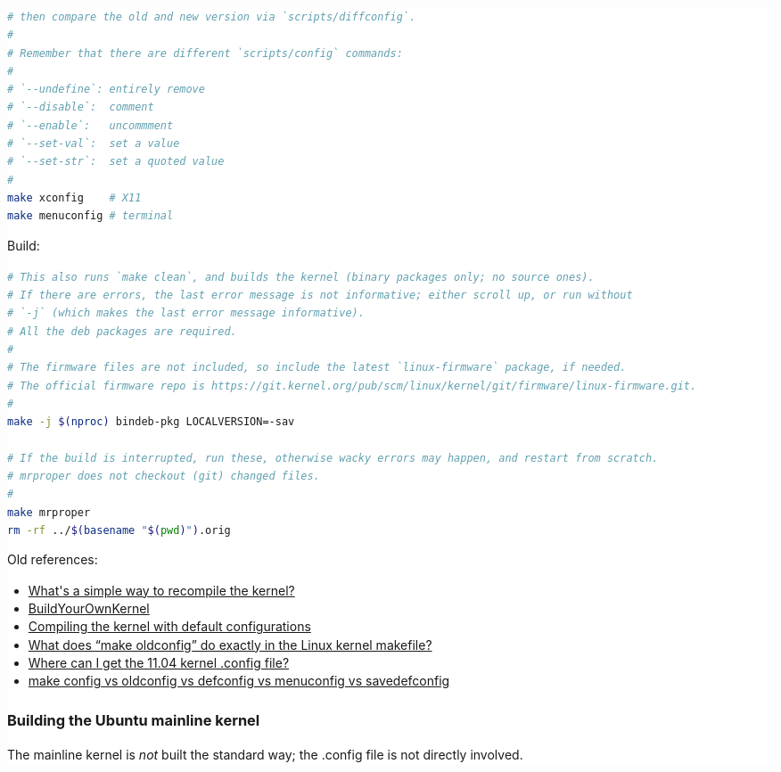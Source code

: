 ```sh
# then compare the old and new version via `scripts/diffconfig`.
#
# Remember that there are different `scripts/config` commands:
#
# `--undefine`: entirely remove
# `--disable`:  comment
# `--enable`:   uncommment
# `--set-val`:  set a value
# `--set-str`:  set a quoted value
#
make xconfig    # X11
make menuconfig # terminal
```

Build:

```sh
# This also runs `make clean`, and builds the kernel (binary packages only; no source ones).
# If there are errors, the last error message is not informative; either scroll up, or run without
# `-j` (which makes the last error message informative).
# All the deb packages are required.
#
# The firmware files are not included, so include the latest `linux-firmware` package, if needed.
# The official firmware repo is https://git.kernel.org/pub/scm/linux/kernel/git/firmware/linux-firmware.git.
#
make -j $(nproc) bindeb-pkg LOCALVERSION=-sav

# If the build is interrupted, run these, otherwise wacky errors may happen, and restart from scratch.
# mrproper does not checkout (git) changed files.
#
make mrproper
rm -rf ../$(basename "$(pwd)").orig
```

Old references:

- [What's a simple way to recompile the kernel?](https://askubuntu.com/questions/163298/whats-a-simple-way-to-recompile-the-kernel)
- [BuildYourOwnKernel](https://wiki.ubuntu.com/Kernel/BuildYourOwnKernel)
- [Compiling the kernel with default configurations](https://unix.stackexchange.com/questions/29439/compiling-the-kernel-with-default-configurations)
- [What does “make oldconfig” do exactly in the Linux kernel makefile?](https://stackoverflow.com/questions/4178526/what-does-make-oldconfig-do-exactly-in-the-linux-kernel-makefile)
- [Where can I get the 11.04 kernel .config file?](https://askubuntu.com/questions/28047/where-can-i-get-the-11-04-kernel-config-file)
- [make config vs oldconfig vs defconfig vs menuconfig vs savedefconfig](http://embeddedguruji.blogspot.com/2019/01/make-config-vs-oldconfig-vs-defconfig.html)

### Building the Ubuntu mainline kernel

The mainline kernel is *not* built the standard way; the .config file is not directly involved.
